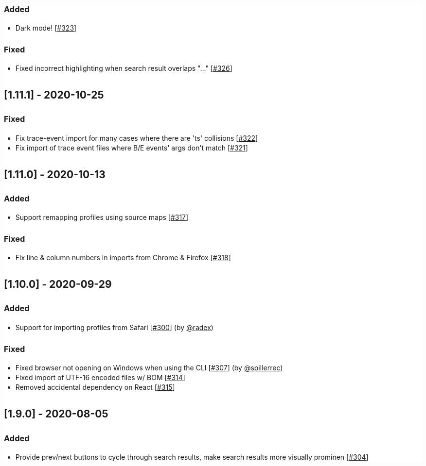 ### Added

- Dark mode! [[#323](https://github.com/jlfwong/speedscope/pull/323)]

### Fixed

- Fixed incorrect highlighting when search result overlaps "…" [[#326](https://github.com/jlfwong/speedscope/pull/326)]

## [1.11.1] - 2020-10-25

### Fixed

- Fix trace-event import for many cases where there are 'ts' collisions [[#322](https://github.com/jlfwong/speedscope/pull/322)]
- Fix import of trace event files where B/E events' args don't match [[#321](https://github.com/jlfwong/speedscope/pull/321)]

## [1.11.0] - 2020-10-13

### Added

- Support remapping profiles using source maps [[#317](https://github.com/jlfwong/speedscope/pull/317)]

### Fixed

- Fix line & column numbers in imports from Chrome & Firefox [[#318](https://github.com/jlfwong/speedscope/pull/318)]

## [1.10.0] - 2020-09-29

### Added

- Support for importing profiles from Safari [[#300](https://github.com/jlfwong/speedscope/pull/300)] (by [@radex](https://github.com/radex))

### Fixed

- Fixed browser not opening on Windows when using the CLI [[#307](https://github.com/jlfwong/speedscope/pull/307)] (by [@spillerrec](https://github.com/spillerrec))
- Fixed import of UTF-16 encoded files w/ BOM [[#314](https://github.com/jlfwong/speedscope/pull/314)]
- Removed accidental dependency on React [[#315](https://github.com/jlfwong/speedscope/pull/315)]

## [1.9.0] - 2020-08-05

### Added

- Provide prev/next buttons to cycle through search results, make search results more visually prominen [[#304](https://github.com/jlfwong/speedscope/pull/304)]

